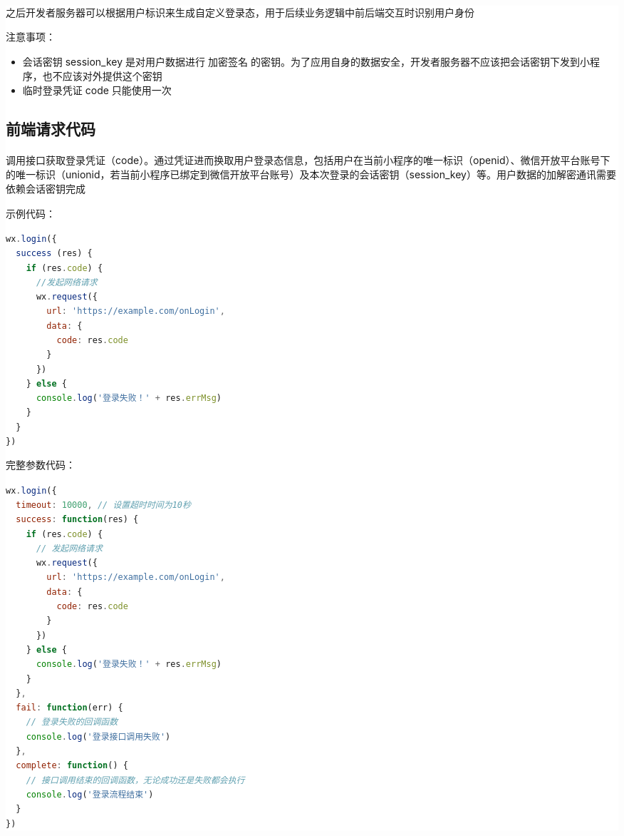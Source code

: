 之后开发者服务器可以根据用户标识来生成自定义登录态，用于后续业务逻辑中前后端交互时识别用户身份

注意事项：

- 会话密钥 session_key 是对用户数据进行 加密签名 的密钥。为了应用自身的数据安全，开发者服务器不应该把会话密钥下发到小程序，也不应该对外提供这个密钥
- 临时登录凭证 code 只能使用一次

## 前端请求代码

调用接口获取登录凭证（code）。通过凭证进而换取用户登录态信息，包括用户在当前小程序的唯一标识（openid）、微信开放平台账号下的唯一标识（unionid，若当前小程序已绑定到微信开放平台账号）及本次登录的会话密钥（session_key）等。用户数据的加解密通讯需要依赖会话密钥完成

示例代码：

```js
wx.login({
  success (res) {
    if (res.code) {
      //发起网络请求
      wx.request({
        url: 'https://example.com/onLogin',
        data: {
          code: res.code
        }
      })
    } else {
      console.log('登录失败！' + res.errMsg)
    }
  }
})
```

完整参数代码：

```js
wx.login({
  timeout: 10000, // 设置超时时间为10秒
  success: function(res) {
    if (res.code) {
      // 发起网络请求
      wx.request({
        url: 'https://example.com/onLogin',
        data: {
          code: res.code
        }
      })
    } else {
      console.log('登录失败！' + res.errMsg)
    }
  },
  fail: function(err) {
    // 登录失败的回调函数
    console.log('登录接口调用失败')
  },
  complete: function() {
    // 接口调用结束的回调函数，无论成功还是失败都会执行
    console.log('登录流程结束')
  }
})
```
